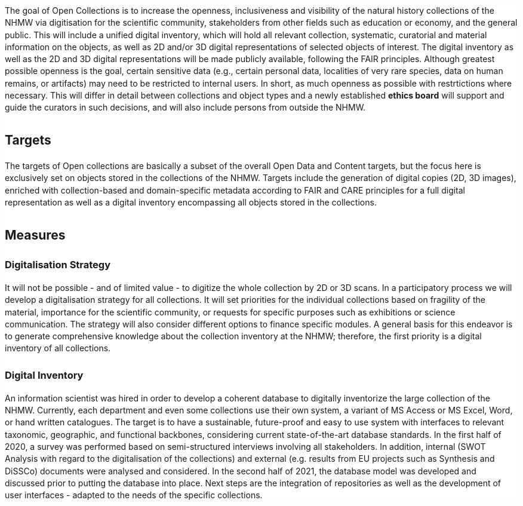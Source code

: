 The goal of Open Collections is to increase the openness, inclusiveness
and visibility of the natural history collections of the NHMW via
digitisation for the scientific community, stakeholders from other
fields such as education or economy, and the general public. This will
include a unified digital inventory, which will hold all relevant
collection, systematic, curatorial and material information on the
objects, as well as 2D and/or 3D digital representations of selected
objects of interest. The digital inventory as well as the 2D and 3D
digital representations will be made publicly available, following the
FAIR principles. Although greatest possible openness is the goal,
certain sensitive data (e.g., certain personal data, localities of very
rare species, data on human remains, or artifacts) may need to be
restricted to internal users. In short, as much openness as possible
with restrtictions where necessary. This will differ in detail between
collections and object types and a newly established **ethics board**
will support and guide the curators in such decisions, and will also
include persons from outside the NHMW.

## Targets

The targets of Open collections are basically a subset of the overall
Open Data and Content targets, but the focus here is exclusively set on
objects stored in the collections of the NHMW. Targets include the
generation of digital copies (2D, 3D images), enriched with
collection-based and domain-specific metadata according to FAIR and CARE
principles for a full digital representation as well as a digital
inventory encompassing all objects stored in the collections.

## 

## Measures

### Digitalisation Strategy

It will not be possible - and of limited value - to digitize the whole
collection by 2D or 3D scans. In a participatory process we will develop
a digitalisation strategy for all collections. It will set priorities
for the individual collections based on fragility of the material,
importance for the scientific community, or requests for specific
purposes such as exhibitions or science communication. The strategy will
also consider different options to finance specific modules. A general
basis for this endeavor is to generate comprehensive knowledge about the
collection inventory at the NHMW; therefore, the first priority is a
digital inventory of all collections.

### Digital Inventory

An information scientist was hired in order to develop a coherent
database to digitally inventorize the large collection of the NHMW.
Currently, each department and even some collections use their own
system, a variant of MS Access or MS Excel, Word, or hand written
catalogues. The target is to have a sustainable, future-proof and easy
to use system with interfaces to relevant taxonomic, geographic, and
functional backbones, considering current state-of-the-art database
standards. In the first half of 2020, a survey was performed based on
semi-structured interviews involving all stakeholders. In addition,
internal (SWOT Analysis with regard to the digitalisation of the
collections) and external (e.g. results from EU projects such as
Synthesis and DiSSCo) documents were analysed and considered. In the
second half of 2021, the database model was developed and discussed
prior to putting the database into place. Next steps are the integration
of repositories as well as the development of user interfaces - adapted
to the needs of the specific collections.
